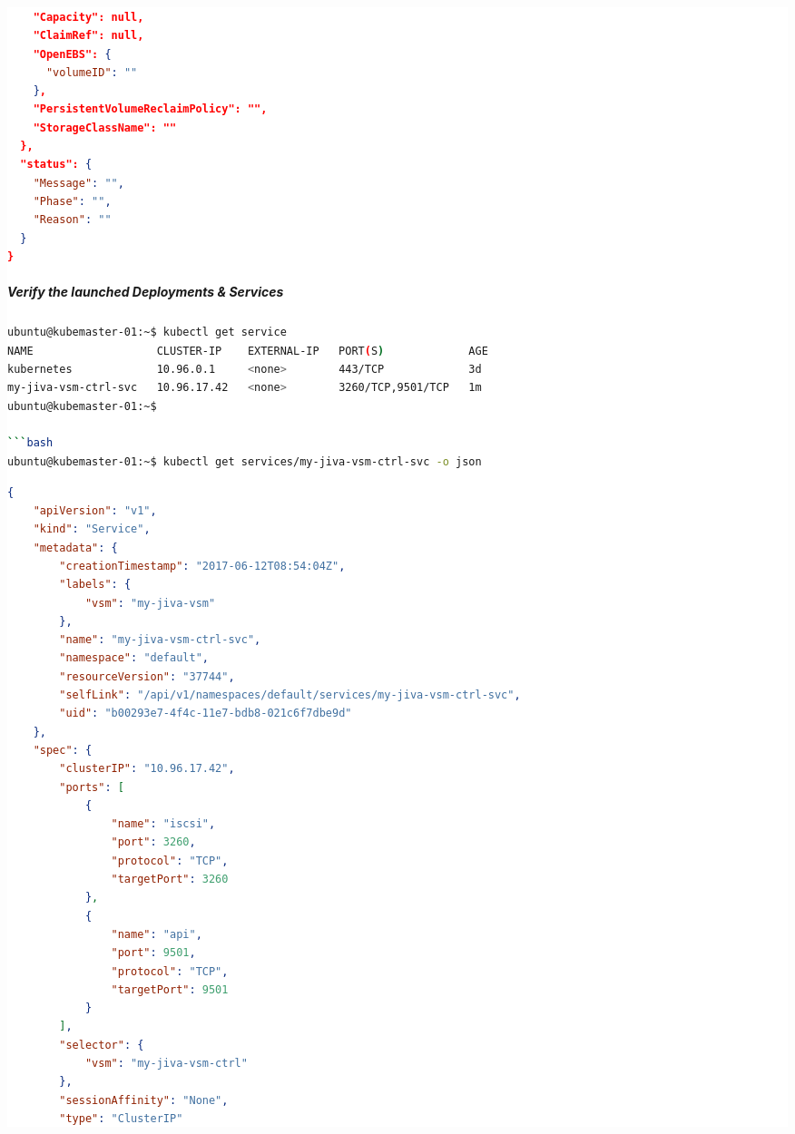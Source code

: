 ```json
    "Capacity": null,
    "ClaimRef": null,
    "OpenEBS": {
      "volumeID": ""
    },
    "PersistentVolumeReclaimPolicy": "",
    "StorageClassName": ""
  },
  "status": {
    "Message": "",
    "Phase": "",
    "Reason": ""
  }
}
```

##### Verify the launched Deployments & Services

```bash
ubuntu@kubemaster-01:~$ kubectl get service
NAME                   CLUSTER-IP    EXTERNAL-IP   PORT(S)             AGE
kubernetes             10.96.0.1     <none>        443/TCP             3d
my-jiva-vsm-ctrl-svc   10.96.17.42   <none>        3260/TCP,9501/TCP   1m
ubuntu@kubemaster-01:~$ 

```bash
ubuntu@kubemaster-01:~$ kubectl get services/my-jiva-vsm-ctrl-svc -o json
```

```json
{
    "apiVersion": "v1",
    "kind": "Service",
    "metadata": {
        "creationTimestamp": "2017-06-12T08:54:04Z",
        "labels": {
            "vsm": "my-jiva-vsm"
        },
        "name": "my-jiva-vsm-ctrl-svc",
        "namespace": "default",
        "resourceVersion": "37744",
        "selfLink": "/api/v1/namespaces/default/services/my-jiva-vsm-ctrl-svc",
        "uid": "b00293e7-4f4c-11e7-bdb8-021c6f7dbe9d"
    },
    "spec": {
        "clusterIP": "10.96.17.42",
        "ports": [
            {
                "name": "iscsi",
                "port": 3260,
                "protocol": "TCP",
                "targetPort": 3260
            },
            {
                "name": "api",
                "port": 9501,
                "protocol": "TCP",
                "targetPort": 9501
            }
        ],
        "selector": {
            "vsm": "my-jiva-vsm-ctrl"
        },
        "sessionAffinity": "None",
        "type": "ClusterIP"
```